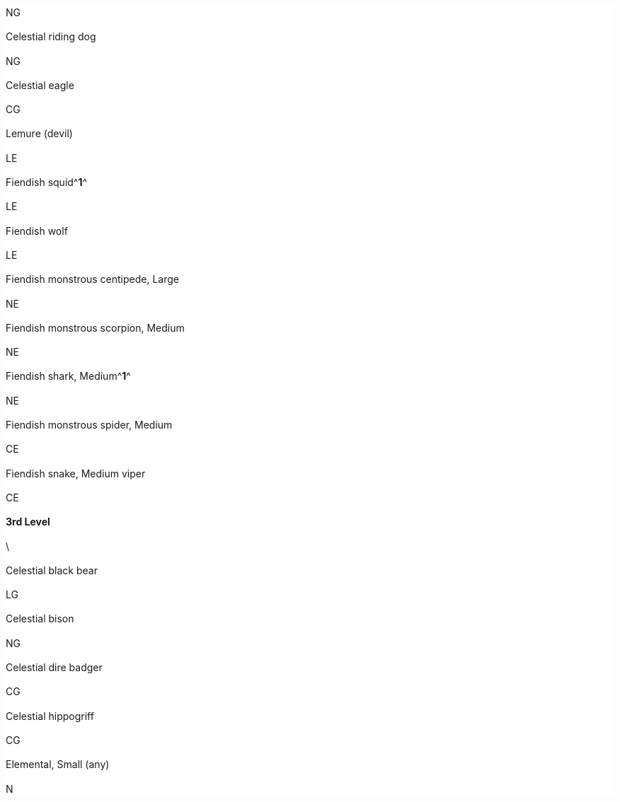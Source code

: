 NG

Celestial riding dog

NG

Celestial eagle

CG

Lemure (devil)

LE

Fiendish squid^**1**^

LE

Fiendish wolf

LE

Fiendish monstrous centipede, Large

NE

Fiendish monstrous scorpion, Medium

NE

Fiendish shark, Medium^**1**^

NE

Fiendish monstrous spider, Medium

CE

Fiendish snake, Medium viper

CE

**3rd Level**

\

Celestial black bear

LG

Celestial bison

NG

Celestial dire badger

CG

Celestial hippogriff

CG

Elemental, Small (any)

N
